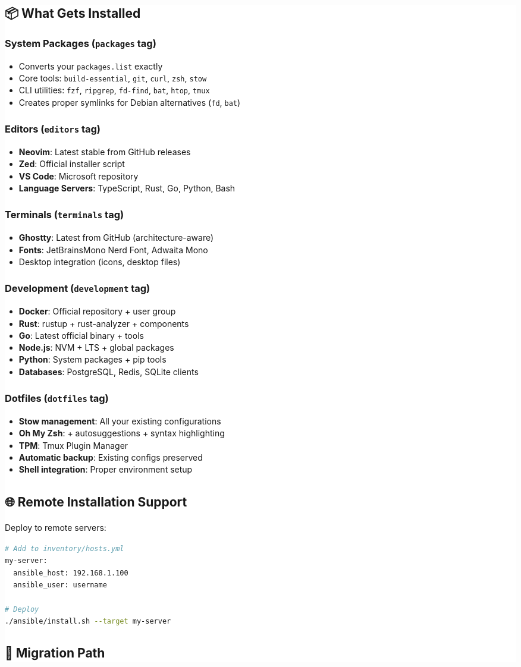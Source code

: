 ## 📦 **What Gets Installed**

### System Packages (`packages` tag)
- Converts your `packages.list` exactly
- Core tools: `build-essential`, `git`, `curl`, `zsh`, `stow`
- CLI utilities: `fzf`, `ripgrep`, `fd-find`, `bat`, `htop`, `tmux`
- Creates proper symlinks for Debian alternatives (`fd`, `bat`)

### Editors (`editors` tag)
- **Neovim**: Latest stable from GitHub releases
- **Zed**: Official installer script
- **VS Code**: Microsoft repository
- **Language Servers**: TypeScript, Rust, Go, Python, Bash

### Terminals (`terminals` tag)
- **Ghostty**: Latest from GitHub (architecture-aware)
- **Fonts**: JetBrainsMono Nerd Font, Adwaita Mono
- Desktop integration (icons, desktop files)

### Development (`development` tag)
- **Docker**: Official repository + user group
- **Rust**: rustup + rust-analyzer + components
- **Go**: Latest official binary + tools
- **Node.js**: NVM + LTS + global packages
- **Python**: System packages + pip tools
- **Databases**: PostgreSQL, Redis, SQLite clients

### Dotfiles (`dotfiles` tag)
- **Stow management**: All your existing configurations
- **Oh My Zsh**: + autosuggestions + syntax highlighting
- **TPM**: Tmux Plugin Manager
- **Automatic backup**: Existing configs preserved
- **Shell integration**: Proper environment setup

## 🌐 **Remote Installation Support**

Deploy to remote servers:

```bash
# Add to inventory/hosts.yml
my-server:
  ansible_host: 192.168.1.100
  ansible_user: username

# Deploy
./ansible/install.sh --target my-server
```

## 🔄 **Migration Path**
